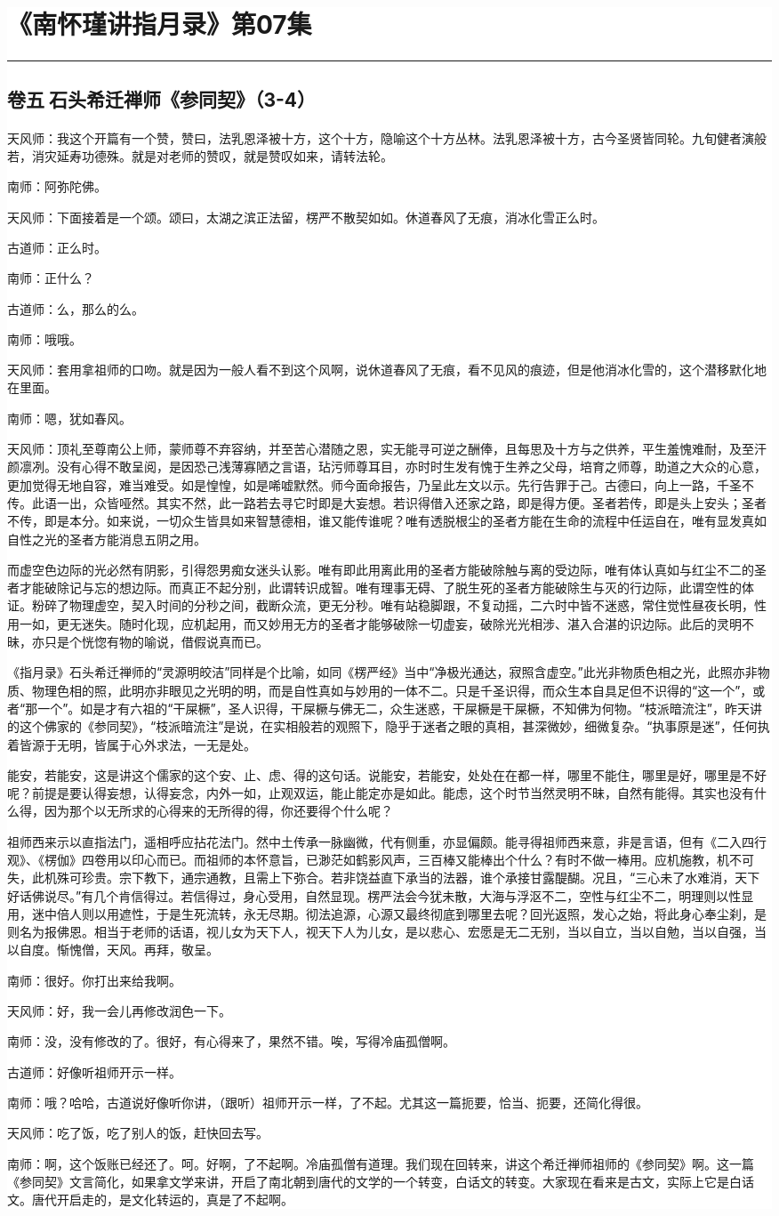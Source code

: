 # 《南怀瑾讲指月录》第07集

------

## 卷五 石头希迁禅师《参同契》（3-4）

天风师：我这个开篇有一个赞，赞曰，法乳恩泽被十方，这个十方，隐喻这个十方丛林。法乳恩泽被十方，古今圣贤皆同轮。九旬健者演般若，消灾延寿功德殊。就是对老师的赞叹，就是赞叹如来，请转法轮。

南师：阿弥陀佛。

天风师：下面接着是一个颂。颂曰，太湖之滨正法留，楞严不散契如如。休道春风了无痕，消冰化雪正么时。

古道师：正么时。

南师：正什么？

古道师：么，那么的么。

南师：哦哦。

天风师：套用拿祖师的口吻。就是因为一般人看不到这个风啊，说休道春风了无痕，看不见风的痕迹，但是他消冰化雪的，这个潜移默化地在里面。

南师：嗯，犹如春风。

天风师：顶礼至尊南公上师，蒙师尊不弃容纳，并至苦心潜随之恩，实无能寻可逆之酬俸，且每思及十方与之供养，平生羞愧难耐，及至汗颜凛冽。没有心得不敢呈阅，是因恐己浅薄寡陋之言语，玷污师尊耳目，亦时时生发有愧于生养之父母，培育之师尊，助道之大众的心意，更加觉得无地自容，难当难受。如是惶惶，如是唏嘘默然。师今面命报告，乃呈此左文以示。先行告罪于己。古德曰，向上一路，千圣不传。此语一出，众皆哑然。其实不然，此一路若去寻它时即是大妄想。若识得借入还家之路，即是得方便。圣者若传，即是头上安头；圣者不传，即是本分。如来说，一切众生皆具如来智慧德相，谁又能传谁呢？唯有透脱根尘的圣者方能在生命的流程中任运自在，唯有显发真如自性之光的圣者方能消息五阴之用。

而虚空色边际的光必然有阴影，引得怨男痴女迷头认影。唯有即此用离此用的圣者方能破除触与离的受边际，唯有体认真如与红尘不二的圣者才能破除记与忘的想边际。而真正不起分别，此谓转识成智。唯有理事无碍、了脱生死的圣者方能破除生与灭的行边际，此谓空性的体证。粉碎了物理虚空，契入时间的分秒之间，截断众流，更无分秒。唯有站稳脚跟，不复动摇，二六时中皆不迷惑，常住觉性昼夜长明，性用一如，更无迷失。随时化现，应机起用，而又妙用无方的圣者才能够破除一切虚妄，破除光光相涉、湛入合湛的识边际。此后的灵明不昧，亦只是个恍惚有物的喻说，借假说真而已。

《指月录》石头希迁禅师的“灵源明皎洁”同样是个比喻，如同《楞严经》当中“净极光通达，寂照含虚空。”此光非物质色相之光，此照亦非物质、物理色相的照，此明亦非眼见之光明的明，而是自性真如与妙用的一体不二。只是千圣识得，而众生本自具足但不识得的“这一个”，或者“那一个”。如是才有六祖的“干屎橛”，圣人识得，干屎橛与佛无二，众生迷惑，干屎橛是干屎橛，不知佛为何物。“枝派暗流注”，昨天讲的这个佛家的《参同契》，“枝派暗流注”是说，在实相般若的观照下，隐乎于迷者之眼的真相，甚深微妙，细微复杂。“执事原是迷”，任何执着皆源于无明，皆属于心外求法，一无是处。

能安，若能安，这是讲这个儒家的这个安、止、虑、得的这句话。说能安，若能安，处处在在都一样，哪里不能住，哪里是好，哪里是不好呢？前提是要认得妄想，认得妄念，内外一如，止观双运，能止能定亦是如此。能虑，这个时节当然灵明不昧，自然有能得。其实也没有什么得，因为那个以无所求的心得来的无所得的得，你还要得个什么呢？

祖师西来示以直指法门，遥相呼应拈花法门。然中土传承一脉幽微，代有侧重，亦显偏颇。能寻得祖师西来意，非是言语，但有《二入四行观》、《楞伽》四卷用以印心而已。而祖师的本怀意旨，已渺茫如鹤影风声，三百棒又能棒出个什么？有时不做一棒用。应机施教，机不可失，此机殊可珍贵。宗下教下，通宗通教，且需上下弥合。若非饶益直下承当的法器，谁个承接甘露醍醐。况且，“三心未了水难消，天下好话佛说尽。”有几个肯信得过。若信得过，身心受用，自然显现。楞严法会今犹未散，大海与浮沤不二，空性与红尘不二，明理则以性显用，迷中倍人则以用遮性，于是生死流转，永无尽期。彻法追源，心源又最终彻底到哪里去呢？回光返照，发心之始，将此身心奉尘刹，是则名为报佛恩。相当于老师的话语，视儿女为天下人，视天下人为儿女，是以悲心、宏愿是无二无别，当以自立，当以自勉，当以自强，当以自度。惭愧僧，天风。再拜，敬呈。

南师：很好。你打出来给我啊。

天风师：好，我一会儿再修改润色一下。

南师：没，没有修改的了。很好，有心得来了，果然不错。唉，写得冷庙孤僧啊。

古道师：好像听祖师开示一样。

南师：哦？哈哈，古道说好像听你讲，（跟听）祖师开示一样，了不起。尤其这一篇扼要，恰当、扼要，还简化得很。

天风师：吃了饭，吃了别人的饭，赶快回去写。

南师：啊，这个饭账已经还了。呵。好啊，了不起啊。冷庙孤僧有道理。我们现在回转来，讲这个希迁禅师祖师的《参同契》啊。这一篇《参同契》文言简化，如果拿文学来讲，开启了南北朝到唐代的文学的一个转变，白话文的转变。大家现在看来是古文，实际上它是白话文。唐代开启走的，是文化转运的，真是了不起啊。
